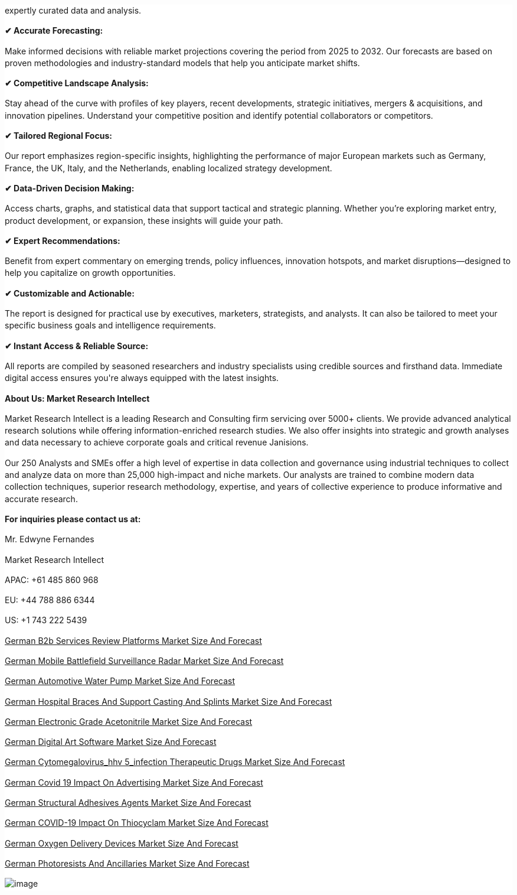 expertly curated data and analysis.</p><p><strong>✔ Accurate Forecasting:</strong></p><p>Make informed decisions with reliable market projections covering the period from 2025 to 2032. Our forecasts are based on proven methodologies and industry-standard models that help you anticipate market shifts.</p><p><strong>✔ Competitive Landscape Analysis:</strong></p><p>Stay ahead of the curve with profiles of key players, recent developments, strategic initiatives, mergers &amp; acquisitions, and innovation pipelines. Understand your competitive position and identify potential collaborators or competitors.</p><p><strong>✔ Tailored Regional Focus:</strong></p><p>Our report emphasizes region-specific insights, highlighting the performance of major European markets such as Germany, France, the UK, Italy, and the Netherlands, enabling localized strategy development.</p><p><strong>✔ Data-Driven Decision Making:</strong></p><p>Access charts, graphs, and statistical data that support tactical and strategic planning. Whether you&rsquo;re exploring market entry, product development, or expansion, these insights will guide your path.</p><p><strong>✔ Expert Recommendations:</strong></p><p>Benefit from expert commentary on emerging trends, policy influences, innovation hotspots, and market disruptions&mdash;designed to help you capitalize on growth opportunities.</p><p><strong>✔ Customizable and Actionable:</strong></p><p>The report is designed for practical use by executives, marketers, strategists, and analysts. It can also be tailored to meet your specific business goals and intelligence requirements.</p><p><strong>✔ Instant Access &amp; Reliable Source:</strong></p><p>All reports are compiled by seasoned researchers and industry specialists using credible sources and firsthand data. Immediate digital access ensures you're always equipped with the latest insights.</p><p><strong><span class="font-[700]">About Us: Market Research Intellect</span></strong></p><p><span class="">Market Research Intellect is a leading Research and Consulting firm servicing over 5000+ clients. We provide advanced analytical research solutions while offering information-enriched research studies.&nbsp;</span>We also offer insights into strategic and growth analyses and data necessary to achieve corporate goals and critical revenue Janisions.</p><p><span class="">Our 250 Analysts and SMEs offer a high level of expertise in data collection and governance using industrial techniques to collect and analyze data on more than 25,000 high-impact and niche markets. Our analysts are trained to combine modern data collection techniques, superior research methodology, expertise, and years of collective experience to produce informative and accurate research.</span></p><p><strong>For inquiries please contact us at:</strong></p><p>Mr. Edwyne Fernandes</p><p>Market Research Intellect</p><p>APAC: +61 485 860 968</p><p>EU: +44 788 886 6344</p><p>US: +1 743 222 5439</p><p><a href="https://github.com/rjtechintelligence/01/blob/main/B2b-Services-Review-Platforms-Market/China-B2b-Services-Review-Platforms-Market.md">German B2b Services Review Platforms Market Size And Forecast</a></p><p><a href="https://github.com/rjtechintelligence/02/blob/main/Mobile-Battlefield-Surveillance-Radar-Market/China-Mobile-Battlefield-Surveillance-Radar-Market.md">German Mobile Battlefield Surveillance Radar Market Size And Forecast</a></p><p><a href="https://github.com/rjtechintelligence/03/blob/main/Automotive-Water-Pump-Market/China-Automotive-Water-Pump-Market.md">German Automotive Water Pump Market Size And Forecast</a></p><p><a href="https://github.com/rjtechintelligence/04/blob/main/Hospital-Braces-And-Support-Casting-And-Splints-Market/China-Hospital-Braces-And-Support-Casting-And-Splints-Market.md">German Hospital Braces And Support Casting And Splints Market Size And Forecast</a></p><p><a href="https://github.com/rjtechintelligence/02/blob/main/Electronic-Grade-Acetonitrile-Market/China-Electronic-Grade-Acetonitrile-Market.md">German Electronic Grade Acetonitrile Market Size And Forecast</a></p><p><a href="https://github.com/rjtechintelligence/03/blob/main/Digital-Art-Software-Market/China-Digital-Art-Software-Market.md">German Digital Art Software Market Size And Forecast</a></p><p><a href="https://github.com/rjtechintelligence/04/blob/main/Cytomegalovirus_hhv-5_infection-Therapeutic-Drugs-Market/China-Cytomegalovirus_hhv-5_infection-Therapeutic-Drugs-Market.md">German Cytomegalovirus_hhv 5_infection Therapeutic Drugs Market Size And Forecast</a></p><p><a href="https://github.com/rjtechintelligence/01/blob/main/Covid-19-Impact-On-Advertising-Market/China-Covid-19-Impact-On-Advertising-Market.md">German Covid 19 Impact On Advertising Market Size And Forecast</a></p><p><a href="https://github.com/rjtechintelligence/02/blob/main/Structural-Adhesives-Agents-Market/China-Structural-Adhesives-Agents-Market.md">German Structural Adhesives Agents Market Size And Forecast</a></p><p><a href="https://github.com/rjtechintelligence/03/blob/main/COVID-19-Impact-On-Thiocyclam-Market/China-COVID-19-Impact-On-Thiocyclam-Market.md">German COVID-19 Impact On Thiocyclam Market Size And Forecast</a></p><p><a href="https://github.com/rjtechintelligence/04/blob/main/Oxygen-Delivery-Devices-Market/China-Oxygen-Delivery-Devices-Market.md">German Oxygen Delivery Devices Market Size And Forecast</a></p><p><a href="https://github.com/rjtechintelligence/01/blob/main/Photoresists-And-Ancillaries-Market/China-Photoresists-And-Ancillaries-Market.md">German Photoresists And Ancillaries Market Size And Forecast</a></p>
![image](https://github.com/user-attachments/assets/dac379c0-a444-4b3f-bfde-1580a0c2dbf1)
